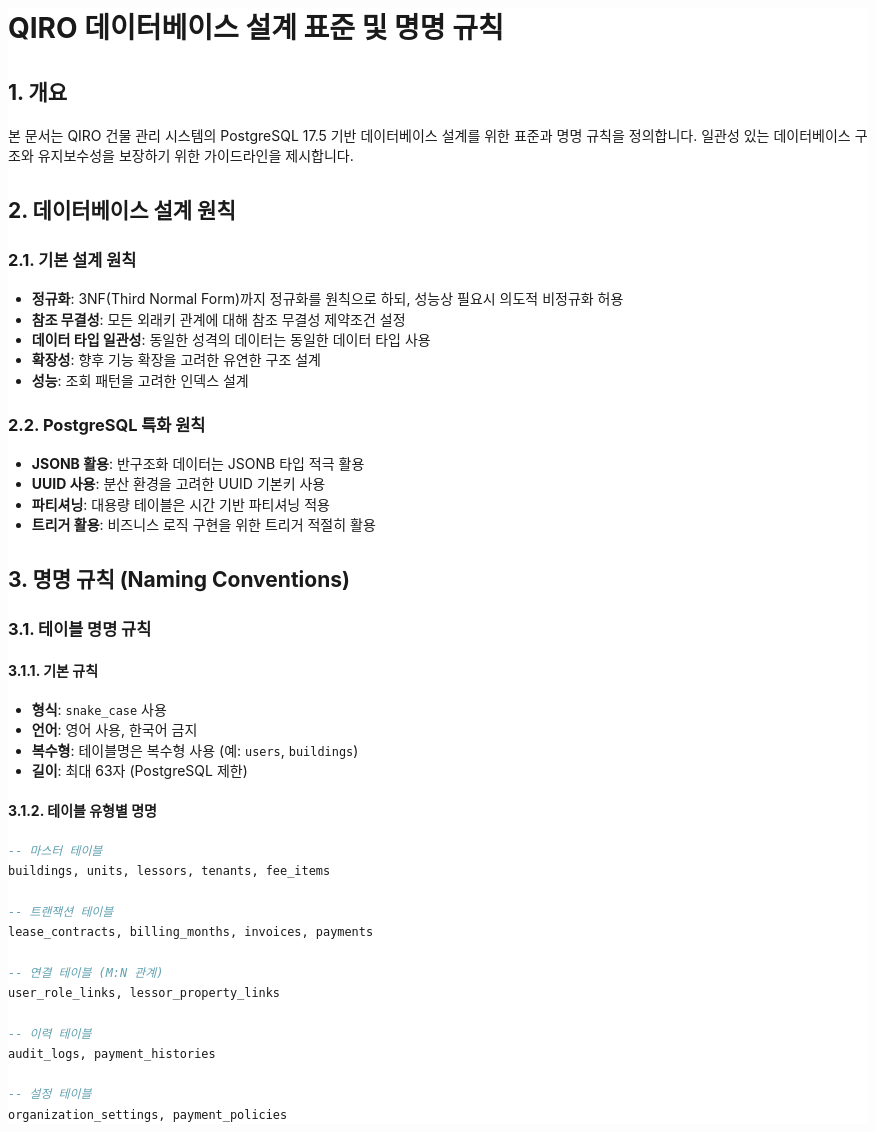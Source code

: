 # QIRO 데이터베이스 설계 표준 및 명명 규칙

## 1. 개요

본 문서는 QIRO 건물 관리 시스템의 PostgreSQL 17.5 기반 데이터베이스 설계를 위한 표준과 명명 규칙을 정의합니다. 일관성 있는 데이터베이스 구조와 유지보수성을 보장하기 위한 가이드라인을 제시합니다.

## 2. 데이터베이스 설계 원칙

### 2.1. 기본 설계 원칙
- **정규화**: 3NF(Third Normal Form)까지 정규화를 원칙으로 하되, 성능상 필요시 의도적 비정규화 허용
- **참조 무결성**: 모든 외래키 관계에 대해 참조 무결성 제약조건 설정
- **데이터 타입 일관성**: 동일한 성격의 데이터는 동일한 데이터 타입 사용
- **확장성**: 향후 기능 확장을 고려한 유연한 구조 설계
- **성능**: 조회 패턴을 고려한 인덱스 설계

### 2.2. PostgreSQL 특화 원칙
- **JSONB 활용**: 반구조화 데이터는 JSONB 타입 적극 활용
- **UUID 사용**: 분산 환경을 고려한 UUID 기본키 사용
- **파티셔닝**: 대용량 테이블은 시간 기반 파티셔닝 적용
- **트리거 활용**: 비즈니스 로직 구현을 위한 트리거 적절히 활용

## 3. 명명 규칙 (Naming Conventions)

### 3.1. 테이블 명명 규칙

#### 3.1.1. 기본 규칙
- **형식**: `snake_case` 사용
- **언어**: 영어 사용, 한국어 금지
- **복수형**: 테이블명은 복수형 사용 (예: `users`, `buildings`)
- **길이**: 최대 63자 (PostgreSQL 제한)

#### 3.1.2. 테이블 유형별 명명
```sql
-- 마스터 테이블
buildings, units, lessors, tenants, fee_items

-- 트랜잭션 테이블  
lease_contracts, billing_months, invoices, payments

-- 연결 테이블 (M:N 관계)
user_role_links, lessor_property_links

-- 이력 테이블
audit_logs, payment_histories

-- 설정 테이블
organization_settings, payment_policies
```
